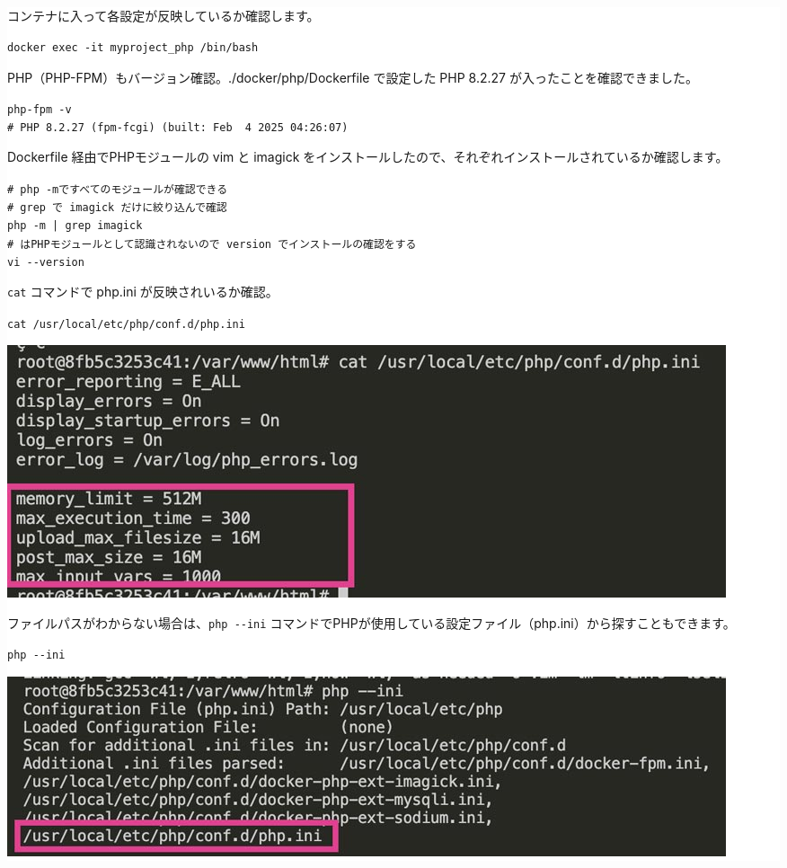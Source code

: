 コンテナに入って各設定が反映しているか確認します。

```bash:title=コマンド
docker exec -it myproject_php /bin/bash
```

PHP（PHP-FPM）もバージョン確認。./docker/php/Dockerfile で設定した PHP 8.2.27 が入ったことを確認できました。

```bash:title=コマンド
php-fpm -v
# PHP 8.2.27 (fpm-fcgi) (built: Feb  4 2025 04:26:07)
```

Dockerfile 経由でPHPモジュールの vim と imagick をインストールしたので、それぞれインストールされているか確認します。

```bash:title=コマンド
# php -mですべてのモジュールが確認できる
# grep で imagick だけに絞り込んで確認
php -m | grep imagick
# はPHPモジュールとして認識されないので version でインストールの確認をする
vi --version
```
`cat` コマンドで php.ini が反映されいるか確認。
```bash:title=コマンド
cat /usr/local/etc/php/conf.d/php.ini
```

![php.ini にちゃんと設定が書き込まれているか確認](./images/02/entry543-3.jpg)

ファイルパスがわからない場合は、`php --ini` コマンドでPHPが使用している設定ファイル（php.ini）から探すこともできます。

```bash:title=コマンド
php --ini
```
![コマンドでPHPが使用している設定ファイル（php.ini）から探す](./images/02/entry543-2.jpg)
